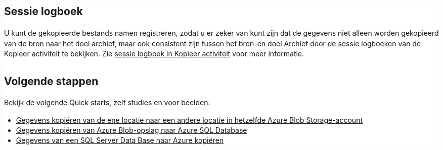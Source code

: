 ## <a name="session-log"></a>Sessie logboek
U kunt de gekopieerde bestands namen registreren, zodat u er zeker van kunt zijn dat de gegevens niet alleen worden gekopieerd van de bron naar het doel archief, maar ook consistent zijn tussen het bron-en doel Archief door de sessie logboeken van de Kopieer activiteit te bekijken. Zie [sessie logboek in Kopieer activiteit](copy-activity-log.md) voor meer informatie.

## <a name="next-steps"></a>Volgende stappen
Bekijk de volgende Quick starts, zelf studies en voor beelden:

- [Gegevens kopiëren van de ene locatie naar een andere locatie in hetzelfde Azure Blob Storage-account](quickstart-create-data-factory-dot-net.md)
- [Gegevens kopiëren van Azure Blob-opslag naar Azure SQL Database](tutorial-copy-data-dot-net.md)
- [Gegevens van een SQL Server Data Base naar Azure kopiëren](tutorial-hybrid-copy-powershell.md)
